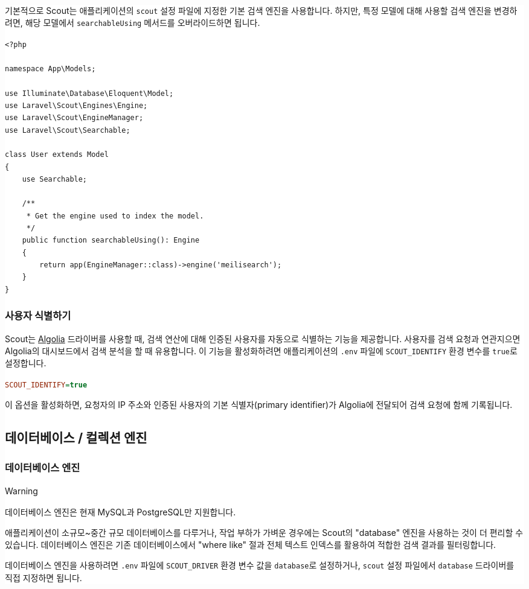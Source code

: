 기본적으로 Scout는 애플리케이션의 `scout` 설정 파일에 지정한 기본 검색 엔진을 사용합니다. 하지만, 특정 모델에 대해 사용할 검색 엔진을 변경하려면, 해당 모델에서 `searchableUsing` 메서드를 오버라이드하면 됩니다.

```
<?php

namespace App\Models;

use Illuminate\Database\Eloquent\Model;
use Laravel\Scout\Engines\Engine;
use Laravel\Scout\EngineManager;
use Laravel\Scout\Searchable;

class User extends Model
{
    use Searchable;

    /**
     * Get the engine used to index the model.
     */
    public function searchableUsing(): Engine
    {
        return app(EngineManager::class)->engine('meilisearch');
    }
}
```

<a name="identifying-users"></a>
### 사용자 식별하기

Scout는 [Algolia](https://algolia.com) 드라이버를 사용할 때, 검색 연산에 대해 인증된 사용자를 자동으로 식별하는 기능을 제공합니다. 사용자를 검색 요청과 연관지으면 Algolia의 대시보드에서 검색 분석을 할 때 유용합니다. 이 기능을 활성화하려면 애플리케이션의 `.env` 파일에 `SCOUT_IDENTIFY` 환경 변수를 `true`로 설정합니다.

```ini
SCOUT_IDENTIFY=true
```

이 옵션을 활성화하면, 요청자의 IP 주소와 인증된 사용자의 기본 식별자(primary identifier)가 Algolia에 전달되어 검색 요청에 함께 기록됩니다.

<a name="database-and-collection-engines"></a>
## 데이터베이스 / 컬렉션 엔진

<a name="database-engine"></a>
### 데이터베이스 엔진

> [!WARNING]
> 데이터베이스 엔진은 현재 MySQL과 PostgreSQL만 지원합니다.

애플리케이션이 소규모~중간 규모 데이터베이스를 다루거나, 작업 부하가 가벼운 경우에는 Scout의 "database" 엔진을 사용하는 것이 더 편리할 수 있습니다. 데이터베이스 엔진은 기존 데이터베이스에서 "where like" 절과 전체 텍스트 인덱스를 활용하여 적합한 검색 결과를 필터링합니다.

데이터베이스 엔진을 사용하려면 `.env` 파일에 `SCOUT_DRIVER` 환경 변수 값을 `database`로 설정하거나, `scout` 설정 파일에서 `database` 드라이버를 직접 지정하면 됩니다.
